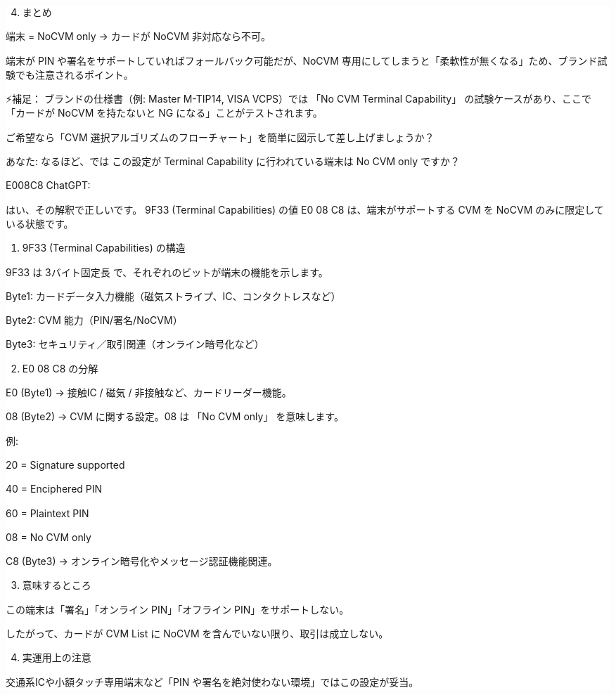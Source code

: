 4. まとめ

端末 = NoCVM only → カードが NoCVM 非対応なら不可。

端末が PIN や署名をサポートしていればフォールバック可能だが、NoCVM 専用にしてしまうと「柔軟性が無くなる」ため、ブランド試験でも注意されるポイント。

⚡補足：
ブランドの仕様書（例: Master M-TIP14, VISA VCPS）では 「No CVM Terminal Capability」 の試験ケースがあり、ここで「カードが NoCVM を持たないと NG になる」ことがテストされます。

ご希望なら「CVM 選択アルゴリズムのフローチャート」を簡単に図示して差し上げましょうか？

あなた:
なるほど、では この設定が Terminal Capability に行われている端末は 
No CVM only ですか？

E008C8
ChatGPT:

はい、その解釈で正しいです。
9F33 (Terminal Capabilities) の値 E0 08 C8 は、端末がサポートする CVM を NoCVM のみに限定している状態です。

1. 9F33 (Terminal Capabilities) の構造

9F33 は 3バイト固定長 で、それぞれのビットが端末の機能を示します。

Byte1: カードデータ入力機能（磁気ストライプ、IC、コンタクトレスなど）

Byte2: CVM 能力（PIN/署名/NoCVM）

Byte3: セキュリティ／取引関連（オンライン暗号化など）

2. E0 08 C8 の分解

E0 (Byte1)
→ 接触IC / 磁気 / 非接触など、カードリーダー機能。

08 (Byte2)
→ CVM に関する設定。08 は 「No CVM only」 を意味します。

例:

20 = Signature supported

40 = Enciphered PIN

60 = Plaintext PIN

08 = No CVM only

C8 (Byte3)
→ オンライン暗号化やメッセージ認証機能関連。

3. 意味するところ

この端末は「署名」「オンライン PIN」「オフライン PIN」をサポートしない。

したがって、カードが CVM List に NoCVM を含んでいない限り、取引は成立しない。

4. 実運用上の注意

交通系ICや小額タッチ専用端末など「PIN や署名を絶対使わない環境」ではこの設定が妥当。

